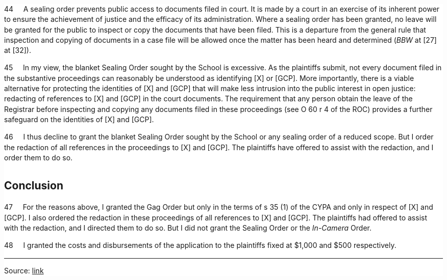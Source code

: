 44     A sealing order prevents public access to documents filed in court. It is made by a court in an exercise of its inherent power to ensure the achievement of justice and the efficacy of its administration. Where a sealing order has been granted, no leave will be granted for the public to inspect or copy the documents that have been filed. This is a departure from the general rule that inspection and copying of documents in a case file will be allowed once the matter has been heard and determined (_BBW_ at \[27\] at \[32\]).

45     In my view, the blanket Sealing Order sought by the School is excessive. As the plaintiffs submit, not every document filed in the substantive proceedings can reasonably be understood as identifying \[X\] or \[GCP\]. More importantly, there is a viable alternative for protecting the identities of \[X\] and \[GCP\] that will make less intrusion into the public interest in open justice: redacting of references to \[X\] and \[GCP\] in the court documents. The requirement that any person obtain the leave of the Registrar before inspecting and copying any documents filed in these proceedings (see O 60 r 4 of the ROC) provides a further safeguard on the identities of \[X\] and \[GCP\].

46     I thus decline to grant the blanket Sealing Order sought by the School or any sealing order of a reduced scope. But I order the redaction of all references in the proceedings to \[X\] and \[GCP\]. The plaintiffs have offered to assist with the redaction, and I order them to do so.

## Conclusion

47     For the reasons above, I granted the Gag Order but only in the terms of s 35 (1) of the CYPA and only in respect of \[X\] and \[GCP\]. I also ordered the redaction in these proceedings of all references to \[X\] and \[GCP\]. The plaintiffs had offered to assist with the redaction, and I directed them to do so. But I did not grant the Sealing Order or the _In-Camera_ Order.

48     I granted the costs and disbursements of the application to the plaintiffs fixed at $1,000 and $500 respectively.

* * *

[^1]: \[Q’s\] Affidavit at \[5\]

[^2]: Plaintiffs’ Submissions at \[26\]

[^3]: Plaintiffs’ Submissions at \[17(g)\]

[^4]: Plaintiffs’ Submissions at \[17(a)\]–\[17(e)\]

[^5]: Plaintiffs’ Submissions at \[25\]

[^6]: School’s Submissions at \[21\]

[^7]: School’s Submissions at \[13\]

[^8]: SOC at \[37(4)\] and \[37(14)\]

[^9]: SOC at \[42\]–\[43\]

[^10]: SOC at \[46\]

[^11]: Plaintiffs’ Submissions at \[11\]

[^12]: School’s Submissions at \[18(a)\] and \[18(b)\]

[^13]: School’s Submissions at \[20\]

[^14]: Plaintiffs’ Submissions at \[19(b)\]

[^15]: Plaintiffs’ Submissions at \[11\]


Source: [link](https://www.lawnet.sg:443/lawnet/web/lawnet/free-resources?p_p_id=freeresources_WAR_lawnet3baseportlet&p_p_lifecycle=1&p_p_state=normal&p_p_mode=view&_freeresources_WAR_lawnet3baseportlet_action=openContentPage&_freeresources_WAR_lawnet3baseportlet_docId=%2FJudgment%2F24537-SSP.xml)